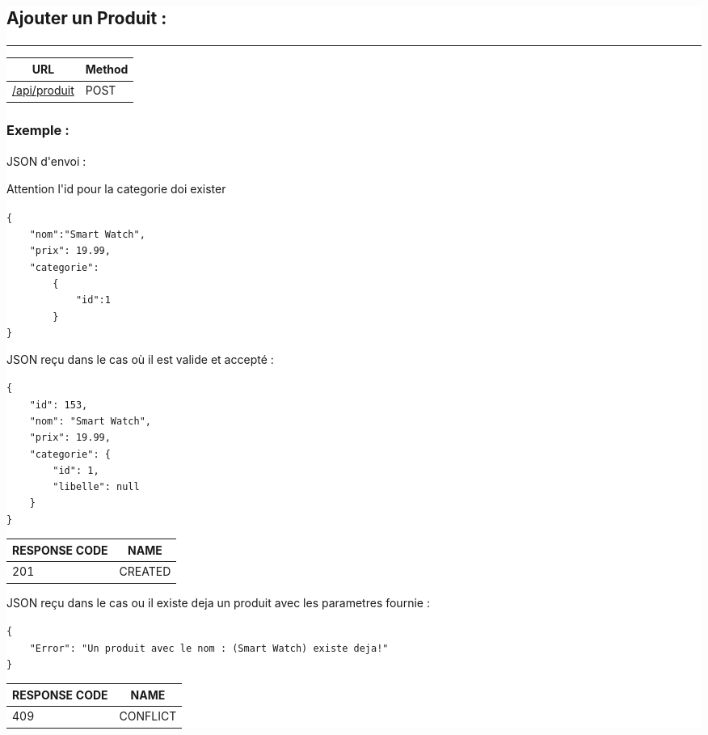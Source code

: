 ## Ajouter un Produit :

---

| URL                                               | Method |
|---------------------------------------------------|--------|
| [/api/produit](http://localhost:9000/api/produit) | POST   |


### Exemple :

JSON d'envoi :

Attention l'id pour la categorie doi exister

```
{
    "nom":"Smart Watch",
    "prix": 19.99,
    "categorie":
        {
            "id":1
        }
}
```

JSON reçu dans le cas où il est valide et accepté :
```
{
    "id": 153,
    "nom": "Smart Watch",
    "prix": 19.99,
    "categorie": {
        "id": 1,
        "libelle": null
    }
}
```

| RESPONSE CODE | NAME    |
|---------------|---------|
| 201           | CREATED |

JSON reçu dans le cas ou il existe deja un produit avec les parametres fournie :
```
{
    "Error": "Un produit avec le nom : (Smart Watch) existe deja!"
}
```
| RESPONSE CODE | NAME     |
|---------------|----------|
| 409           | CONFLICT |
